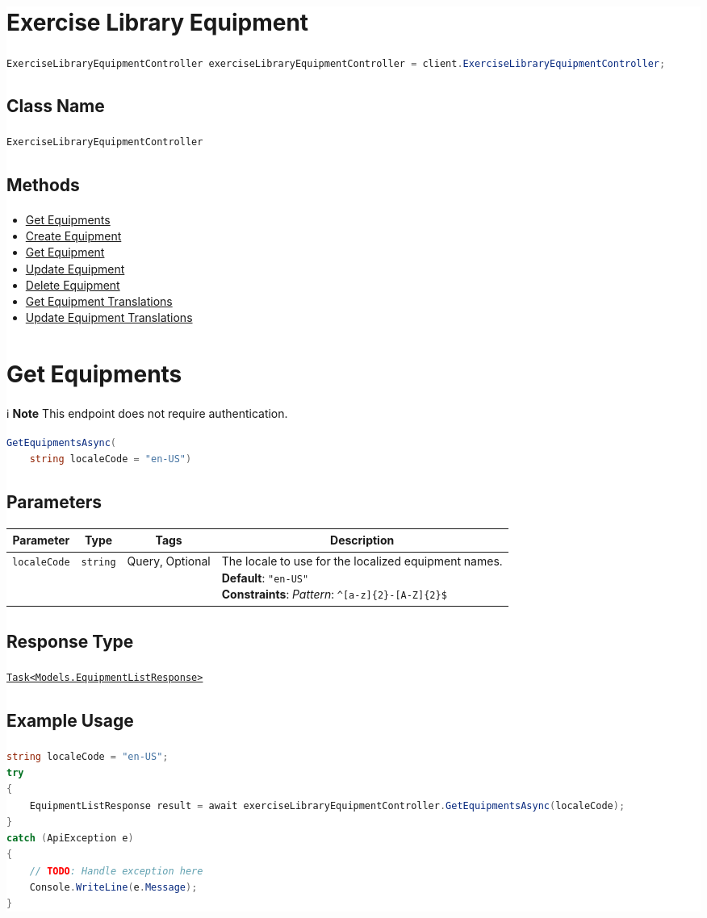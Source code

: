 # Exercise Library Equipment

```csharp
ExerciseLibraryEquipmentController exerciseLibraryEquipmentController = client.ExerciseLibraryEquipmentController;
```

## Class Name

`ExerciseLibraryEquipmentController`

## Methods

* [Get Equipments](../../doc/controllers/exercise-library-equipment.md#get-equipments)
* [Create Equipment](../../doc/controllers/exercise-library-equipment.md#create-equipment)
* [Get Equipment](../../doc/controllers/exercise-library-equipment.md#get-equipment)
* [Update Equipment](../../doc/controllers/exercise-library-equipment.md#update-equipment)
* [Delete Equipment](../../doc/controllers/exercise-library-equipment.md#delete-equipment)
* [Get Equipment Translations](../../doc/controllers/exercise-library-equipment.md#get-equipment-translations)
* [Update Equipment Translations](../../doc/controllers/exercise-library-equipment.md#update-equipment-translations)


# Get Equipments

:information_source: **Note** This endpoint does not require authentication.

```csharp
GetEquipmentsAsync(
    string localeCode = "en-US")
```

## Parameters

| Parameter | Type | Tags | Description |
|  --- | --- | --- | --- |
| `localeCode` | `string` | Query, Optional | The locale to use for the localized equipment names.<br>**Default**: `"en-US"`<br>**Constraints**: *Pattern*: `^[a-z]{2}-[A-Z]{2}$` |

## Response Type

[`Task<Models.EquipmentListResponse>`](../../doc/models/equipment-list-response.md)

## Example Usage

```csharp
string localeCode = "en-US";
try
{
    EquipmentListResponse result = await exerciseLibraryEquipmentController.GetEquipmentsAsync(localeCode);
}
catch (ApiException e)
{
    // TODO: Handle exception here
    Console.WriteLine(e.Message);
}
```
